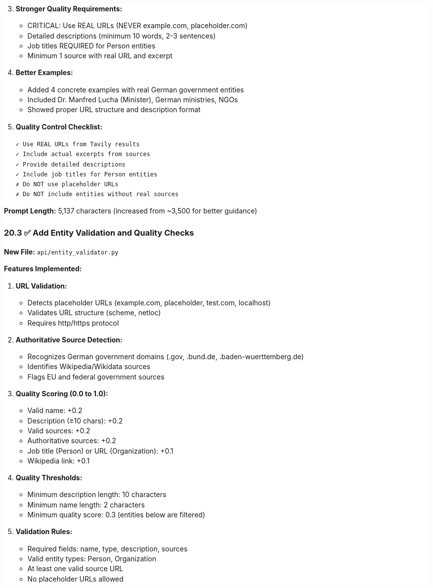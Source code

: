 3. **Stronger Quality Requirements:**
   - CRITICAL: Use REAL URLs (NEVER example.com, placeholder.com)
   - Detailed descriptions (minimum 10 words, 2-3 sentences)
   - Job titles REQUIRED for Person entities
   - Minimum 1 source with real URL and excerpt

4. **Better Examples:**
   - Added 4 concrete examples with real German government entities
   - Included Dr. Manfred Lucha (Minister), German ministries, NGOs
   - Showed proper URL structure and description format

5. **Quality Control Checklist:**
   ```
   ✓ Use REAL URLs from Tavily results
   ✓ Include actual excerpts from sources
   ✓ Provide detailed descriptions
   ✓ Include job titles for Person entities
   ✗ Do NOT use placeholder URLs
   ✗ Do NOT include entities without real sources
   ```

**Prompt Length:** 5,137 characters (increased from ~3,500 for better guidance)

### 20.3 ✅ Add Entity Validation and Quality Checks

**New File:** `api/entity_validator.py`

**Features Implemented:**

1. **URL Validation:**
   - Detects placeholder URLs (example.com, placeholder, test.com, localhost)
   - Validates URL structure (scheme, netloc)
   - Requires http/https protocol

2. **Authoritative Source Detection:**
   - Recognizes German government domains (.gov, .bund.de, .baden-wuerttemberg.de)
   - Identifies Wikipedia/Wikidata sources
   - Flags EU and federal government sources

3. **Quality Scoring (0.0 to 1.0):**
   - Valid name: +0.2
   - Description (≥10 chars): +0.2
   - Valid sources: +0.2
   - Authoritative sources: +0.2
   - Job title (Person) or URL (Organization): +0.1
   - Wikipedia link: +0.1

4. **Quality Thresholds:**
   - Minimum description length: 10 characters
   - Minimum name length: 2 characters
   - Minimum quality score: 0.3 (entities below are filtered)

5. **Validation Rules:**
   - Required fields: name, type, description, sources
   - Valid entity types: Person, Organization
   - At least one valid source URL
   - No placeholder URLs allowed
